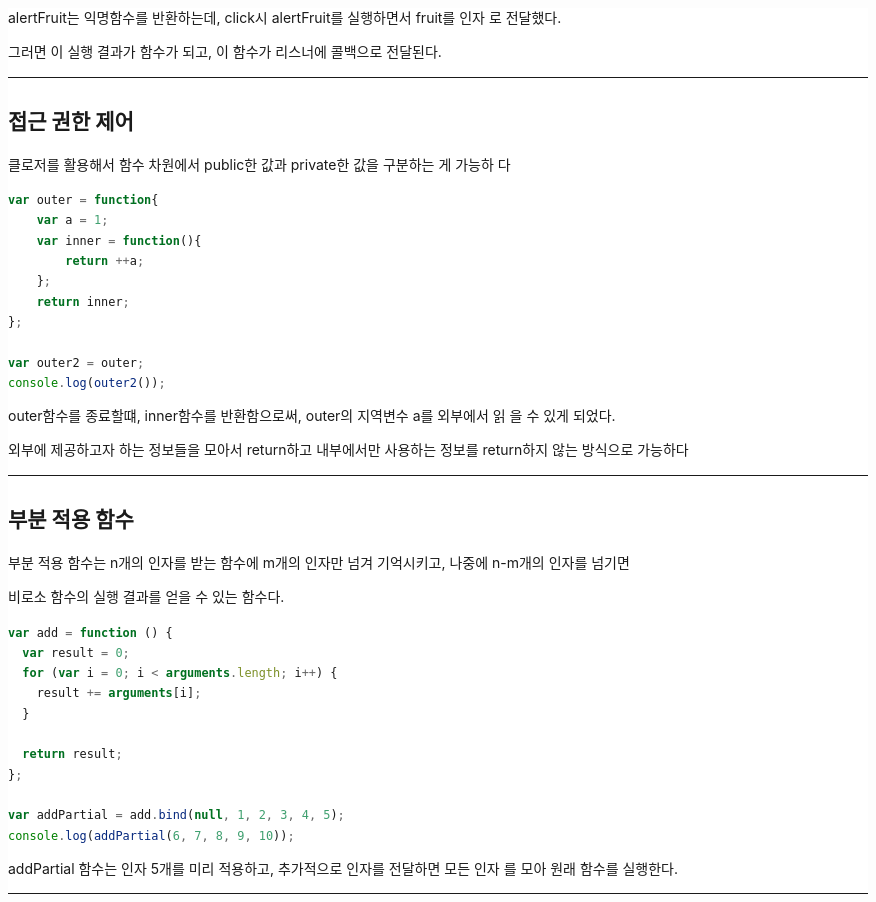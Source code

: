 alertFruit는 익명함수를 반환하는데, click시 alertFruit를 실행하면서 fruit를 인자
로 전달했다.

그러면 이 실행 결과가 함수가 되고, 이 함수가 리스너에 콜백으로 전달된다.

---

## 접근 권한 제어

클로저를 활용해서 함수 차원에서 public한 값과 private한 값을 구분하는 게 가능하
다

```js
var outer = function{
    var a = 1;
    var inner = function(){
        return ++a;
    };
    return inner;
};

var outer2 = outer;
console.log(outer2());
```

outer함수를 종료할떄, inner함수를 반환함으로써, outer의 지역변수 a를 외부에서 읽
을 수 있게 되었다.

외부에 제공하고자 하는 정보들을 모아서 return하고 내부에서만 사용하는 정보를
return하지 않는 방식으로 가능하다

---

## 부분 적용 함수

부분 적용 함수는 n개의 인자를 받는 함수에 m개의 인자만 넘겨 기억시키고, 나중에
n-m개의 인자를 넘기면

비로소 함수의 실행 결과를 얻을 수 있는 함수다.

```js
var add = function () {
  var result = 0;
  for (var i = 0; i < arguments.length; i++) {
    result += arguments[i];
  }

  return result;
};

var addPartial = add.bind(null, 1, 2, 3, 4, 5);
console.log(addPartial(6, 7, 8, 9, 10));
```

addPartial 함수는 인자 5개를 미리 적용하고, 추가적으로 인자를 전달하면 모든 인자
를 모아 원래 함수를 실행한다.

---